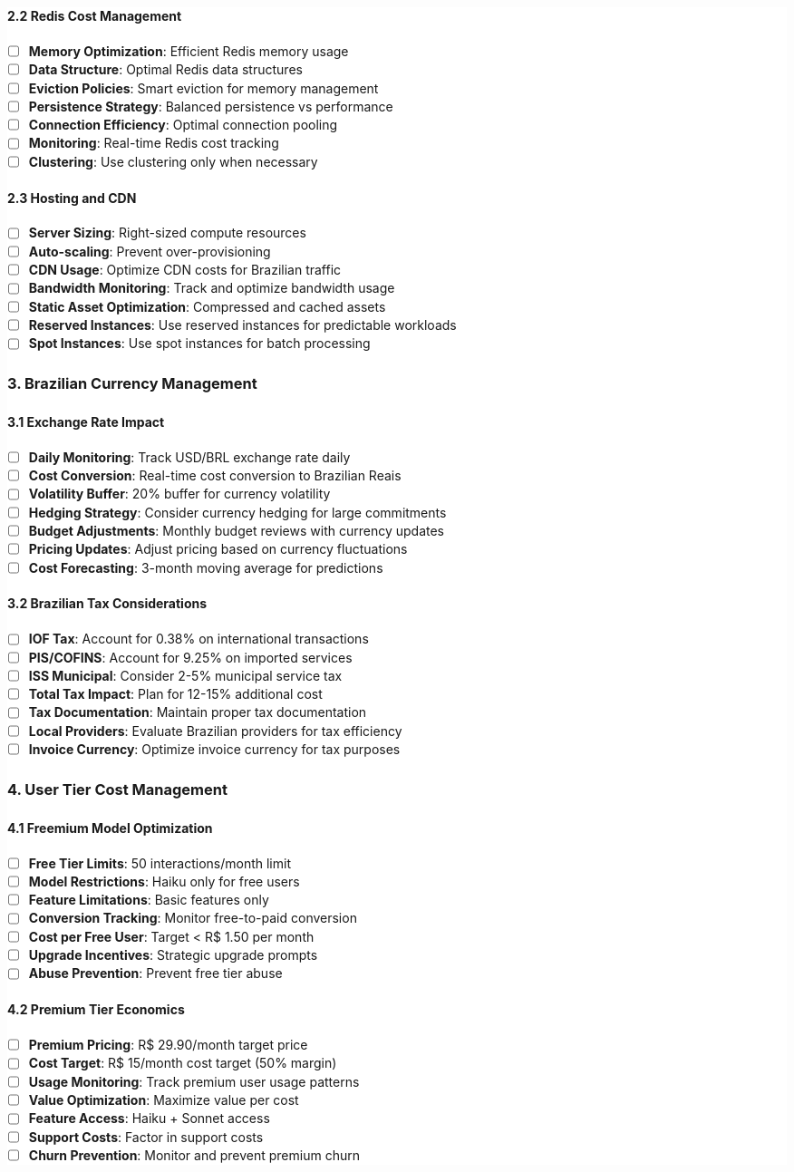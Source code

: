 #### 2.2 Redis Cost Management
- [ ] **Memory Optimization**: Efficient Redis memory usage
- [ ] **Data Structure**: Optimal Redis data structures
- [ ] **Eviction Policies**: Smart eviction for memory management
- [ ] **Persistence Strategy**: Balanced persistence vs performance
- [ ] **Connection Efficiency**: Optimal connection pooling
- [ ] **Monitoring**: Real-time Redis cost tracking
- [ ] **Clustering**: Use clustering only when necessary

#### 2.3 Hosting and CDN
- [ ] **Server Sizing**: Right-sized compute resources
- [ ] **Auto-scaling**: Prevent over-provisioning
- [ ] **CDN Usage**: Optimize CDN costs for Brazilian traffic
- [ ] **Bandwidth Monitoring**: Track and optimize bandwidth usage
- [ ] **Static Asset Optimization**: Compressed and cached assets
- [ ] **Reserved Instances**: Use reserved instances for predictable workloads
- [ ] **Spot Instances**: Use spot instances for batch processing

### 3. Brazilian Currency Management

#### 3.1 Exchange Rate Impact
- [ ] **Daily Monitoring**: Track USD/BRL exchange rate daily
- [ ] **Cost Conversion**: Real-time cost conversion to Brazilian Reais
- [ ] **Volatility Buffer**: 20% buffer for currency volatility
- [ ] **Hedging Strategy**: Consider currency hedging for large commitments
- [ ] **Budget Adjustments**: Monthly budget reviews with currency updates
- [ ] **Pricing Updates**: Adjust pricing based on currency fluctuations
- [ ] **Cost Forecasting**: 3-month moving average for predictions

#### 3.2 Brazilian Tax Considerations
- [ ] **IOF Tax**: Account for 0.38% on international transactions
- [ ] **PIS/COFINS**: Account for 9.25% on imported services
- [ ] **ISS Municipal**: Consider 2-5% municipal service tax
- [ ] **Total Tax Impact**: Plan for 12-15% additional cost
- [ ] **Tax Documentation**: Maintain proper tax documentation
- [ ] **Local Providers**: Evaluate Brazilian providers for tax efficiency
- [ ] **Invoice Currency**: Optimize invoice currency for tax purposes

### 4. User Tier Cost Management

#### 4.1 Freemium Model Optimization
- [ ] **Free Tier Limits**: 50 interactions/month limit
- [ ] **Model Restrictions**: Haiku only for free users
- [ ] **Feature Limitations**: Basic features only
- [ ] **Conversion Tracking**: Monitor free-to-paid conversion
- [ ] **Cost per Free User**: Target < R$ 1.50 per month
- [ ] **Upgrade Incentives**: Strategic upgrade prompts
- [ ] **Abuse Prevention**: Prevent free tier abuse

#### 4.2 Premium Tier Economics
- [ ] **Premium Pricing**: R$ 29.90/month target price
- [ ] **Cost Target**: R$ 15/month cost target (50% margin)
- [ ] **Usage Monitoring**: Track premium user usage patterns
- [ ] **Value Optimization**: Maximize value per cost
- [ ] **Feature Access**: Haiku + Sonnet access
- [ ] **Support Costs**: Factor in support costs
- [ ] **Churn Prevention**: Monitor and prevent premium churn
